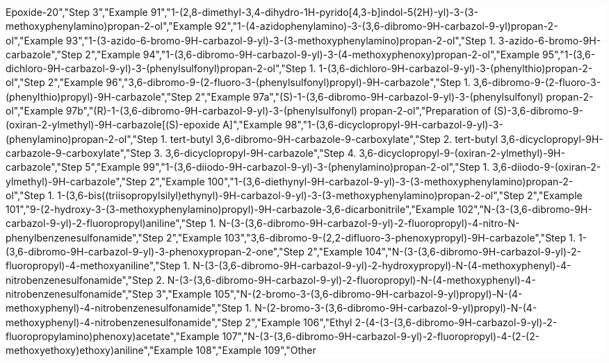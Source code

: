 Epoxide-20","Step 3","Example 91","1-(2,8-dimethyl-3,4-dihydro-1H-pyrido[4,3-b]indol-5(2H)-yl)-3-(3-methoxyphenylamino)propan-2-ol","Example 92","1-(4-azidophenylamino)-3-(3,6-dibromo-9H-carbazol-9-yl)propan-2-ol","Example 93","1-(3-azido-6-bromo-9H-carbazol-9-yl)-3-(3-methoxyphenylamino)propan-2-ol","Step 1. 3-azido-6-bromo-9H-carbazole","Step 2","Example 94","1-(3,6-dibromo-9H-carbazol-9-yl)-3-(4-methoxyphenoxy)propan-2-ol","Example 95","1-(3,6-dichloro-9H-carbazol-9-yl)-3-(phenylsulfonyl)propan-2-ol","Step 1. 1-(3,6-dichloro-9H-carbazol-9-yl)-3-(phenylthio)propan-2-ol","Step 2","Example 96","3,6-dibromo-9-(2-fluoro-3-(phenylsulfonyl)propyl)-9H-carbazole","Step 1. 3,6-dibromo-9-(2-fluoro-3-(phenylthio)propyl)-9H-carbazole","Step 2","Example 97a","(S)-1-(3,6-dibromo-9H-carbazol-9-yl)-3-(phenylsulfonyl) propan-2-ol","Example 97b","(R)-1-(3,6-dibromo-9H-carbazol-9-yl)-3-(phenylsulfonyl) propan-2-ol","Preparation of (S)-3,6-dibromo-9-(oxiran-2-ylmethyl)-9H-carbazole[(S)-epoxide A]","Example 98","1-(3,6-dicyclopropyl-9H-carbazol-9-yl)-3-(phenylamino)propan-2-ol","Step 1. tert-butyl 3,6-dibromo-9H-carbazole-9-carboxylate","Step 2. tert-butyl 3,6-dicyclopropyl-9H-carbazole-9-carboxylate","Step 3. 3,6-dicyclopropyl-9H-carbazole","Step 4. 3,6-dicyclopropyl-9-(oxiran-2-ylmethyl)-9H-carbazole","Step 5","Example 99","1-(3,6-diiodo-9H-carbazol-9-yl)-3-(phenylamino)propan-2-ol","Step 1. 3,6-diiodo-9-(oxiran-2-ylmethyl)-9H-carbazole","Step 2","Example 100","1-(3,6-diethynyl-9H-carbazol-9-yl)-3-(3-methoxyphenylamino)propan-2-ol","Step 1. 1-(3,6-bis((triisopropylsilyl)ethynyl)-9H-carbazol-9-yl)-3-(3-methoxyphenylamino)propan-2-ol","Step 2","Example 101","9-(2-hydroxy-3-(3-methoxyphenylamino)propyl)-9H-carbazole-3,6-dicarbonitrile","Example 102","N-(3-(3,6-dibromo-9H-carbazol-9-yl)-2-fluoropropyl)aniline","Step 1. N-(3-(3,6-dibromo-9H-carbazol-9-yl)-2-fluoropropyl)-4-nitro-N-phenylbenzenesulfonamide","Step 2","Example 103","3,6-dibromo-9-(2,2-difluoro-3-phenoxypropyl)-9H-carbazole","Step 1. 1-(3,6-dibromo-9H-carbazol-9-yl)-3-phenoxypropan-2-one","Step 2","Example 104","N-(3-(3,6-dibromo-9H-carbazol-9-yl)-2-fluoropropyl)-4-methoxyaniline","Step 1. N-(3-(3,6-dibromo-9H-carbazol-9-yl)-2-hydroxypropyl)-N-(4-methoxyphenyl)-4-nitrobenzenesulfonamide","Step 2. N-(3-(3,6-dibromo-9H-carbazol-9-yl)-2-fluoropropyl)-N-(4-methoxyphenyl)-4-nitrobenzenesulfonamide","Step 3","Example 105","N-(2-bromo-3-(3,6-dibromo-9H-carbazol-9-yl)propyl)-N-(4-methoxyphenyl)-4-nitrobenzenesulfonamide","Step 1. N-(2-bromo-3-(3,6-dibromo-9H-carbazol-9-yl)propyl)-N-(4-methoxyphenyl)-4-nitrobenzenesulfonamide","Step 2","Example 106","Ethyl 2-(4-(3-(3,6-dibromo-9H-carbazol-9-yl)-2-fluoropropylamino)phenoxy)acetate","Example 107","N-(3-(3,6-dibromo-9H-carbazol-9-yl)-2-fluoropropyl)-4-(2-(2-methoxyethoxy)ethoxy)aniline","Example 108","Example 109","Other